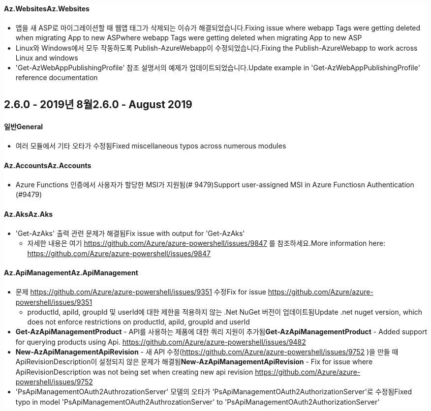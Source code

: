 #### <a name="azwebsites"></a><span data-ttu-id="841ab-221">Az.Websites</span><span class="sxs-lookup"><span data-stu-id="841ab-221">Az.Websites</span></span>
* <span data-ttu-id="841ab-222">앱을 새 ASP로 마이그레이션할 때 웹앱 태그가 삭제되는 이슈가 해결되었습니다.</span><span class="sxs-lookup"><span data-stu-id="841ab-222">Fixing issue where webapp Tags were getting deleted when migrating App to new ASPwhere webapp Tags were getting deleted when migrating App to new ASP</span></span>
* <span data-ttu-id="841ab-223">Linux와 Windows에서 모두 작동하도록 Publish-AzureWebapp이 수정되었습니다.</span><span class="sxs-lookup"><span data-stu-id="841ab-223">Fixing the Publish-AzureWebapp to work across Linux and windows</span></span>
* <span data-ttu-id="841ab-224">'Get-AzWebAppPublishingProfile' 참조 설명서의 예제가 업데이트되었습니다.</span><span class="sxs-lookup"><span data-stu-id="841ab-224">Update example in 'Get-AzWebAppPublishingProfile' reference documentation</span></span>

## <a name="260---august-2019"></a><span data-ttu-id="841ab-225">2.6.0 - 2019년 8월</span><span class="sxs-lookup"><span data-stu-id="841ab-225">2.6.0 - August 2019</span></span>
#### <a name="general"></a><span data-ttu-id="841ab-226">일반</span><span class="sxs-lookup"><span data-stu-id="841ab-226">General</span></span>
* <span data-ttu-id="841ab-227">여러 모듈에서 기타 오타가 수정됨</span><span class="sxs-lookup"><span data-stu-id="841ab-227">Fixed miscellaneous typos across numerous modules</span></span>

#### <a name="azaccounts"></a><span data-ttu-id="841ab-228">Az.Accounts</span><span class="sxs-lookup"><span data-stu-id="841ab-228">Az.Accounts</span></span>
* <span data-ttu-id="841ab-229">Azure Functions 인증에서 사용자가 할당한 MSI가 지원됨(# 9479)</span><span class="sxs-lookup"><span data-stu-id="841ab-229">Support user-assigned MSI in Azure Functiosn Authentication (#9479)</span></span>

#### <a name="azaks"></a><span data-ttu-id="841ab-230">Az.Aks</span><span class="sxs-lookup"><span data-stu-id="841ab-230">Az.Aks</span></span>
* <span data-ttu-id="841ab-231">'Get-AzAks' 출력 관련 문제가 해결됨</span><span class="sxs-lookup"><span data-stu-id="841ab-231">Fix issue with output for 'Get-AzAks'</span></span>
    * <span data-ttu-id="841ab-232">자세한 내용은 여기 https://github.com/Azure/azure-powershell/issues/9847 를 참조하세요.</span><span class="sxs-lookup"><span data-stu-id="841ab-232">More information here: https://github.com/Azure/azure-powershell/issues/9847</span></span>

#### <a name="azapimanagement"></a><span data-ttu-id="841ab-233">Az.ApiManagement</span><span class="sxs-lookup"><span data-stu-id="841ab-233">Az.ApiManagement</span></span>
* <span data-ttu-id="841ab-234">문제 https://github.com/Azure/azure-powershell/issues/9351 수정</span><span class="sxs-lookup"><span data-stu-id="841ab-234">Fix for issue https://github.com/Azure/azure-powershell/issues/9351</span></span>
    - <span data-ttu-id="841ab-235">productId, apiId, groupId 및 userId에 대한 제한을 적용하지 않는 .Net NuGet 버전이 업데이트됨</span><span class="sxs-lookup"><span data-stu-id="841ab-235">Update .net nuget version, which does not enforce restrictions on productId, apiId, groupId and userId</span></span>
* <span data-ttu-id="841ab-236">**Get-AzApiManagementProduct** - API를 사용하는 제품에 대한 쿼리 지원이 추가됨</span><span class="sxs-lookup"><span data-stu-id="841ab-236">**Get-AzApiManagementProduct** - Added support for querying products using Api.</span></span>
  https://github.com/Azure/azure-powershell/issues/9482
* <span data-ttu-id="841ab-237">**New-AzApiManagementApiRevision** - 새 API 수정(https://github.com/Azure/azure-powershell/issues/9752 )을 만들 때 ApiRevisionDescription이 설정되지 않은 문제가 해결됨</span><span class="sxs-lookup"><span data-stu-id="841ab-237">**New-AzApiManagementApiRevision** - Fix for issue where ApiRevisionDescription was not being set when creating new api revision https://github.com/Azure/azure-powershell/issues/9752</span></span>
* <span data-ttu-id="841ab-238">'PsApiManagementOAuth2AuthrozationServer' 모델의 오타가 'PsApiManagementOAuth2AuthorizationServer'로 수정됨</span><span class="sxs-lookup"><span data-stu-id="841ab-238">Fixed typo in model 'PsApiManagementOAuth2AuthrozationServer' to 'PsApiManagementOAuth2AuthorizationServer'</span></span>
